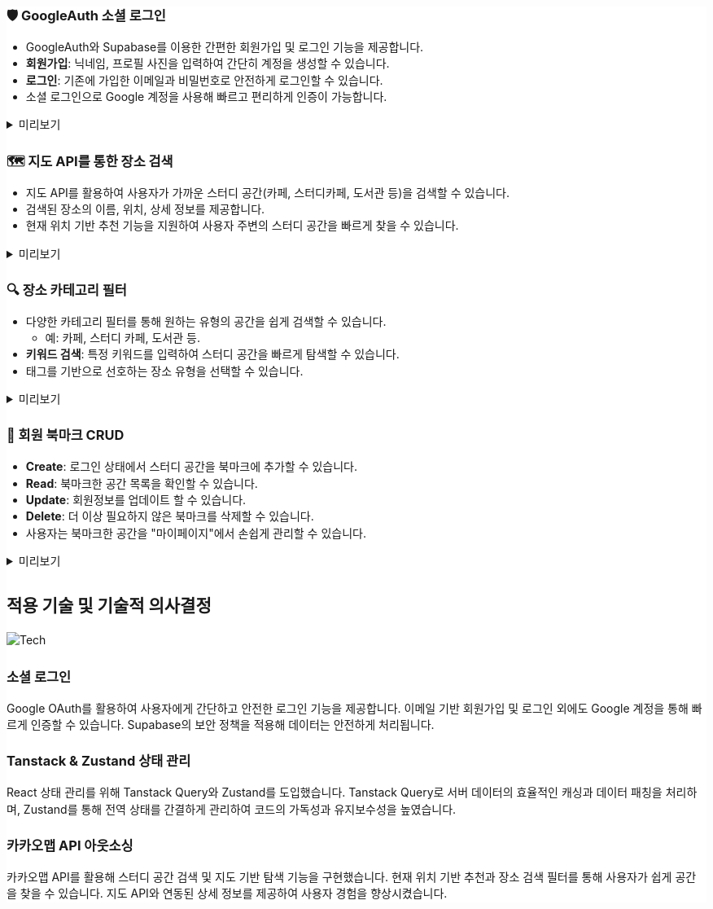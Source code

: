 ### 🛡 GoogleAuth 소셜 로그인

- GoogleAuth와 Supabase를 이용한 간편한 회원가입 및 로그인 기능을 제공합니다.
- **회원가입**: 닉네임, 프로필 사진을 입력하여 간단히 계정을 생성할 수 있습니다.
- **로그인**: 기존에 가입한 이메일과 비밀번호로 안전하게 로그인할 수 있습니다.
- 소셜 로그인으로 Google 계정을 사용해 빠르고 편리하게 인증이 가능합니다.

<details><summary>미리보기</summary></details>

### 🗺️ 지도 API를 통한 장소 검색

- 지도 API를 활용하여 사용자가 가까운 스터디 공간(카페, 스터디카페, 도서관 등)을 검색할 수 있습니다.
- 검색된 장소의 이름, 위치, 상세 정보를 제공합니다.
- 현재 위치 기반 추천 기능을 지원하여 사용자 주변의 스터디 공간을 빠르게 찾을 수 있습니다.

<details><summary>미리보기</summary></details>

### 🔍 장소 카테고리 필터

- 다양한 카테고리 필터를 통해 원하는 유형의 공간을 쉽게 검색할 수 있습니다.
  - 예: 카페, 스터디 카페, 도서관 등.
- **키워드 검색**: 특정 키워드를 입력하여 스터디 공간을 빠르게 탐색할 수 있습니다.
- 태그를 기반으로 선호하는 장소 유형을 선택할 수 있습니다.

<details><summary>미리보기</summary></details>


### 📌 회원 북마크 CRUD

- **Create**: 로그인 상태에서 스터디 공간을 북마크에 추가할 수 있습니다.
- **Read**: 북마크한 공간 목록을 확인할 수 있습니다.
- **Update**: 회원정보를 업데이트 할 수 있습니다.
- **Delete**: 더 이상 필요하지 않은 북마크를 삭제할 수 있습니다.
- 사용자는 북마크한 공간을 "마이페이지"에서 손쉽게 관리할 수 있습니다.

<details><summary>미리보기</summary></details>

## 적용 기술 및 기술적 의사결정
![Tech](https://github.com/user-attachments/assets/757c5f15-0350-41bb-9719-ac0efd40d304)

### 소셜 로그인
Google OAuth를 활용하여 사용자에게 간단하고 안전한 로그인 기능을 제공합니다.
이메일 기반 회원가입 및 로그인 외에도 Google 계정을 통해 빠르게 인증할 수 있습니다. Supabase의 보안 정책을 적용해 데이터는 안전하게 처리됩니다.

### Tanstack & Zustand 상태 관리
React 상태 관리를 위해 Tanstack Query와 Zustand를 도입했습니다.
Tanstack Query로 서버 데이터의 효율적인 캐싱과 데이터 패칭을 처리하며,
Zustand를 통해 전역 상태를 간결하게 관리하여 코드의 가독성과 유지보수성을 높였습니다.

### 카카오맵 API 아웃소싱
카카오맵 API를 활용해 스터디 공간 검색 및 지도 기반 탐색 기능을 구현했습니다.
현재 위치 기반 추천과 장소 검색 필터를 통해 사용자가 쉽게 공간을 찾을 수 있습니다.
지도 API와 연동된 상세 정보를 제공하여 사용자 경험을 향상시켰습니다.
